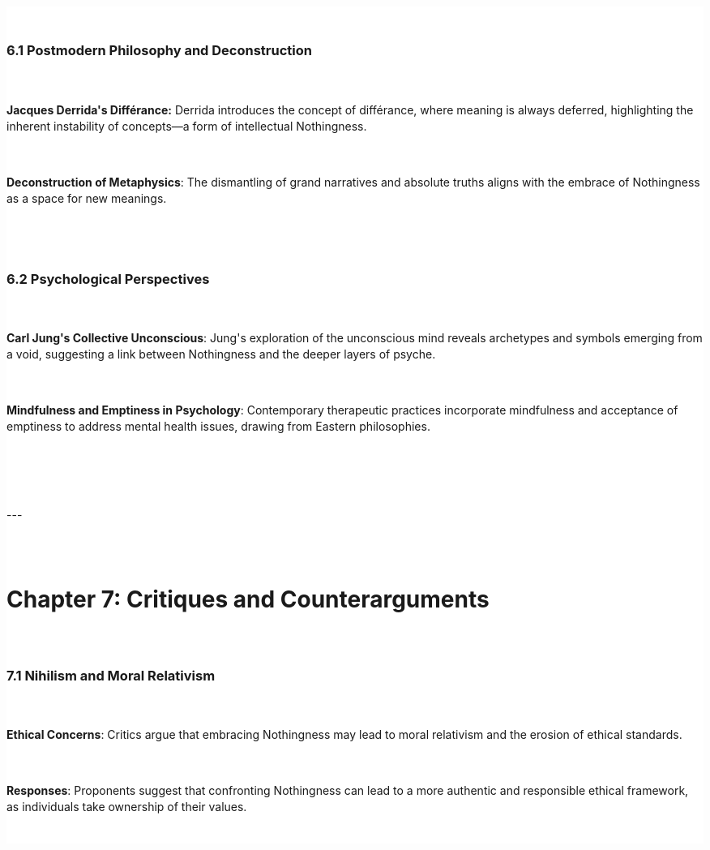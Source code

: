 <br>

### 6.1 Postmodern Philosophy and Deconstruction

<br>

**Jacques Derrida's Différance:** Derrida introduces the concept of différance, where meaning is always deferred, highlighting the inherent instability of concepts—a form of intellectual Nothingness.

<br>

**Deconstruction of Metaphysics**: The dismantling of grand narratives and absolute truths aligns with the embrace of Nothingness as a space for new meanings.

<br>

<br>

### 6.2 Psychological Perspectives

<br>

**Carl Jung's Collective Unconscious**: Jung's exploration of the unconscious mind reveals archetypes and symbols emerging from a void, suggesting a link between Nothingness and the deeper layers of psyche.

<br>

**Mindfulness and Emptiness in Psychology**: Contemporary therapeutic practices incorporate mindfulness and acceptance of emptiness to address mental health issues, drawing from Eastern philosophies.

<br>

<br>

<br>

\---

<br>

# Chapter 7: Critiques and Counterarguments

<br>

### 7.1 Nihilism and Moral Relativism

<br>

**Ethical Concerns**: Critics argue that embracing Nothingness may lead to moral relativism and the erosion of ethical standards.

<br>

**Responses**: Proponents suggest that confronting Nothingness can lead to a more authentic and responsible ethical framework, as individuals take ownership of their values.

<br>
